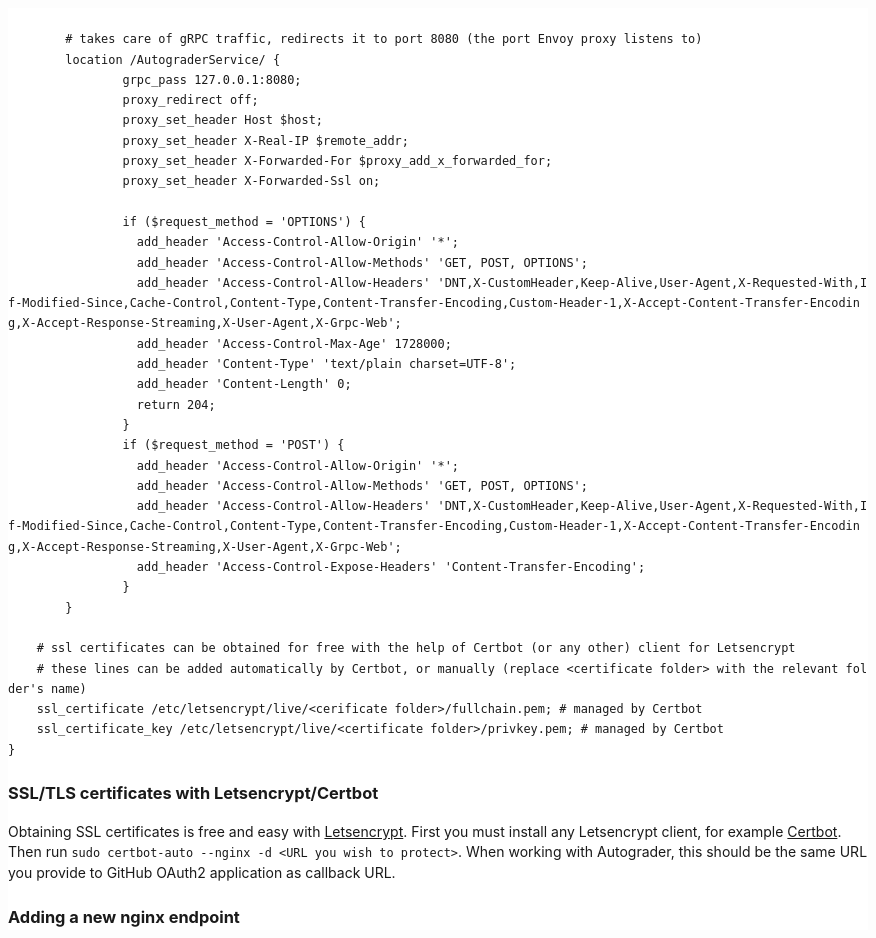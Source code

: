 ```

        # takes care of gRPC traffic, redirects it to port 8080 (the port Envoy proxy listens to)
        location /AutograderService/ {
                grpc_pass 127.0.0.1:8080;
                proxy_redirect off;
                proxy_set_header Host $host;
                proxy_set_header X-Real-IP $remote_addr;
                proxy_set_header X-Forwarded-For $proxy_add_x_forwarded_for;
                proxy_set_header X-Forwarded-Ssl on;

                if ($request_method = 'OPTIONS') {
                  add_header 'Access-Control-Allow-Origin' '*';
                  add_header 'Access-Control-Allow-Methods' 'GET, POST, OPTIONS';
                  add_header 'Access-Control-Allow-Headers' 'DNT,X-CustomHeader,Keep-Alive,User-Agent,X-Requested-With,If-Modified-Since,Cache-Control,Content-Type,Content-Transfer-Encoding,Custom-Header-1,X-Accept-Content-Transfer-Encoding,X-Accept-Response-Streaming,X-User-Agent,X-Grpc-Web';
                  add_header 'Access-Control-Max-Age' 1728000;
                  add_header 'Content-Type' 'text/plain charset=UTF-8';
                  add_header 'Content-Length' 0;
                  return 204;
                }
                if ($request_method = 'POST') {
                  add_header 'Access-Control-Allow-Origin' '*';
                  add_header 'Access-Control-Allow-Methods' 'GET, POST, OPTIONS';
                  add_header 'Access-Control-Allow-Headers' 'DNT,X-CustomHeader,Keep-Alive,User-Agent,X-Requested-With,If-Modified-Since,Cache-Control,Content-Type,Content-Transfer-Encoding,Custom-Header-1,X-Accept-Content-Transfer-Encoding,X-Accept-Response-Streaming,X-User-Agent,X-Grpc-Web';
                  add_header 'Access-Control-Expose-Headers' 'Content-Transfer-Encoding';
                }
        }

    # ssl certificates can be obtained for free with the help of Certbot (or any other) client for Letsencrypt
    # these lines can be added automatically by Certbot, or manually (replace <certificate folder> with the relevant folder's name)
    ssl_certificate /etc/letsencrypt/live/<cerificate folder>/fullchain.pem; # managed by Certbot
    ssl_certificate_key /etc/letsencrypt/live/<certificate folder>/privkey.pem; # managed by Certbot
}
```

### SSL/TLS certificates with Letsencrypt/Certbot

Obtaining SSL certificates is free and easy with [Letsencrypt](https://letsencrypt.org/). 
First you must install any Letsencrypt client, for example [Certbot](https://certbot.eff.org/about/).
Then run `sudo certbot-auto --nginx -d <URL you wish to protect>`. When working with Autograder, this should be the same URL you provide to GitHub OAuth2 application as callback URL.

### Adding a new nginx endpoint
